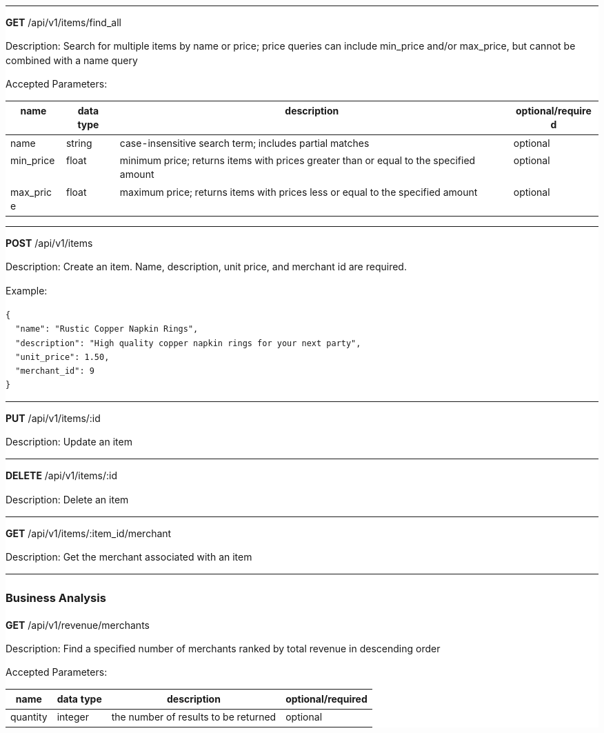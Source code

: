 ___
**GET** /api/v1/items/find_all

Description: Search for multiple items by name or price; price queries can include min\_price and/or max\_price, but cannot be combined with a name query

Accepted Parameters:

| name | data type | description | optional/required |
| --- | --- | --- | --- |
| name | string | case-insensitive search term; includes partial matches | optional |
| min_price | float | minimum price; returns items with prices greater than or equal to the specified amount | optional |
| max_price | float | maximum price; returns items with prices less or equal to the specified amount | optional |

___
**POST** /api/v1/items

Description: Create an item. Name, description, unit price, and merchant id are required.

Example:
```
{
  "name": "Rustic Copper Napkin Rings",
  "description": "High quality copper napkin rings for your next party",
  "unit_price": 1.50,
  "merchant_id": 9
}
```
___
**PUT** /api/v1/items/:id

Description: Update an item

___
**DELETE** /api/v1/items/:id

Description: Delete an item

___
**GET** /api/v1/items/:item_id/merchant

Description: Get the merchant associated with an item

* * *

### Business Analysis

**GET** /api/v1/revenue/merchants

Description: Find a specified number of merchants ranked by total revenue in descending order

Accepted Parameters:

| name | data type | description | optional/required |
| --- | --- | --- | --- |
| quantity | integer | the number of results to be returned | optional |
